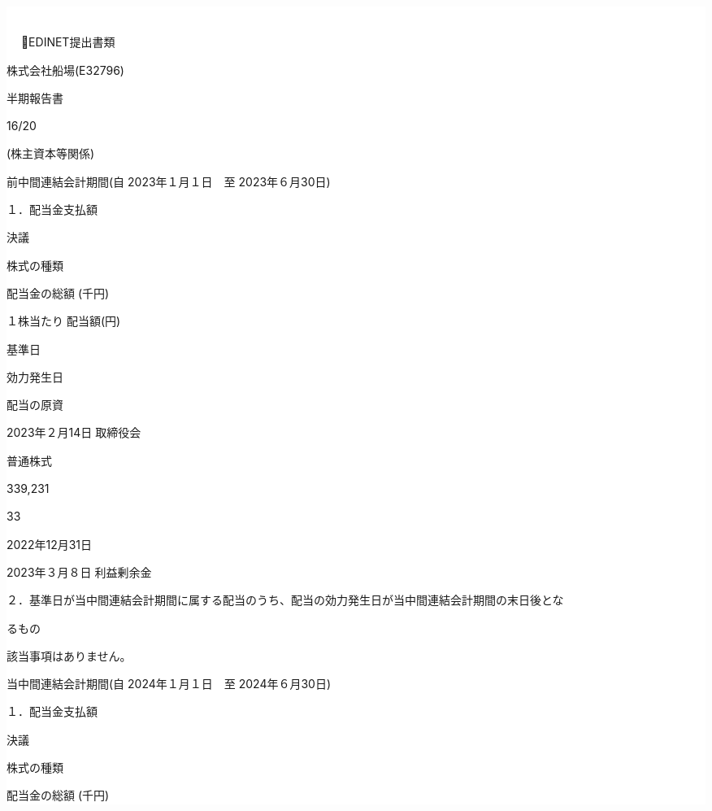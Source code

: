  
 
 
 
 
 　
 
　
EDINET提出書類

株式会社船場(E32796)

半期報告書

16/20

(株主資本等関係)

  前中間連結会計期間(自  2023年１月１日　至  2023年６月30日)

１．配当金支払額

決議

株式の種類

配当金の総額
(千円)

１株当たり
配当額(円)

基準日

効力発生日

配当の原資

2023年２月14日
取締役会

普通株式

339,231

33

2022年12月31日

2023年３月８日 利益剰余金

２．基準日が当中間連結会計期間に属する配当のうち、配当の効力発生日が当中間連結会計期間の末日後とな

るもの

該当事項はありません。

  当中間連結会計期間(自  2024年１月１日　至  2024年６月30日)

１．配当金支払額

決議

株式の種類

配当金の総額
(千円)
